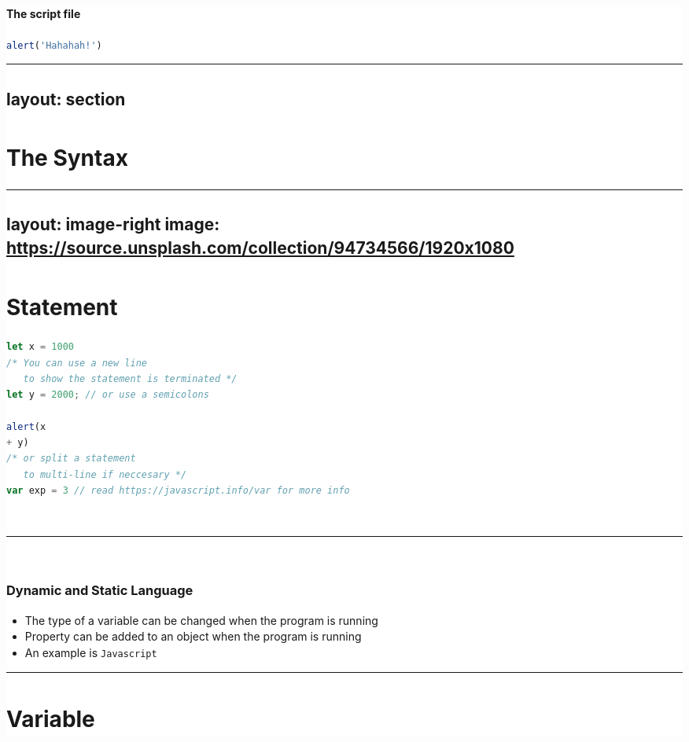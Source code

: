 </div>

<div>

#### The script file

```javascript
alert('Hahahah!')
```

</div>

</div>

---
layout: section
---

# The Syntax

---
layout: image-right
image: https://source.unsplash.com/collection/94734566/1920x1080
---

# Statement

```js
let x = 1000
/* You can use a new line 
   to show the statement is terminated */
let y = 2000; // or use a semicolons

alert(x
+ y)
/* or split a statement 
   to multi-line if neccesary */
var exp = 3 // read https://javascript.info/var for more info
```

<br>
<hr>
<br>

### Dynamic and Static Language
- The type of a variable can be changed when the program is running
- Property can be added to an object when the program is running
- An example is `Javascript`

---

# Variable
